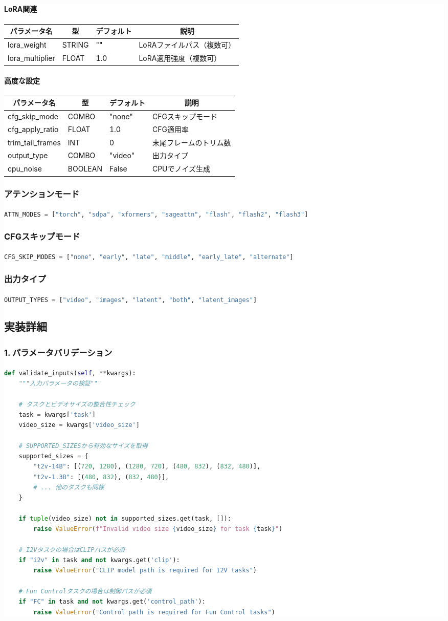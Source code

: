 #### LoRA関連
| パラメータ名 | 型 | デフォルト | 説明 |
|------------|---|----------|------|
| lora_weight | STRING | "" | LoRAファイルパス（複数可） |
| lora_multiplier | FLOAT | 1.0 | LoRA適用強度（複数可） |

#### 高度な設定
| パラメータ名 | 型 | デフォルト | 説明 |
|------------|---|----------|------|
| cfg_skip_mode | COMBO | "none" | CFGスキップモード |
| cfg_apply_ratio | FLOAT | 1.0 | CFG適用率 |
| trim_tail_frames | INT | 0 | 末尾フレームのトリム数 |
| output_type | COMBO | "video" | 出力タイプ |
| cpu_noise | BOOLEAN | False | CPUでノイズ生成 |

### アテンションモード
```python
ATTN_MODES = ["torch", "sdpa", "xformers", "sageattn", "flash", "flash2", "flash3"]
```

### CFGスキップモード
```python
CFG_SKIP_MODES = ["none", "early", "late", "middle", "early_late", "alternate"]
```

### 出力タイプ
```python
OUTPUT_TYPES = ["video", "images", "latent", "both", "latent_images"]
```

## 実装詳細

### 1. パラメータバリデーション

```python
def validate_inputs(self, **kwargs):
    """入力パラメータの検証"""
    
    # タスクとビデオサイズの整合性チェック
    task = kwargs['task']
    video_size = kwargs['video_size']
    
    # SUPPORTED_SIZESから有効なサイズを取得
    supported_sizes = {
        "t2v-14B": [(720, 1280), (1280, 720), (480, 832), (832, 480)],
        "t2v-1.3B": [(480, 832), (832, 480)],
        # ... 他のタスクも同様
    }
    
    if tuple(video_size) not in supported_sizes.get(task, []):
        raise ValueError(f"Invalid video size {video_size} for task {task}")
    
    # I2Vタスクの場合はCLIPパスが必須
    if "i2v" in task and not kwargs.get('clip'):
        raise ValueError("CLIP model path is required for I2V tasks")
    
    # Fun Controlタスクの場合は制御パスが必須
    if "FC" in task and not kwargs.get('control_path'):
        raise ValueError("Control path is required for Fun Control tasks")
```